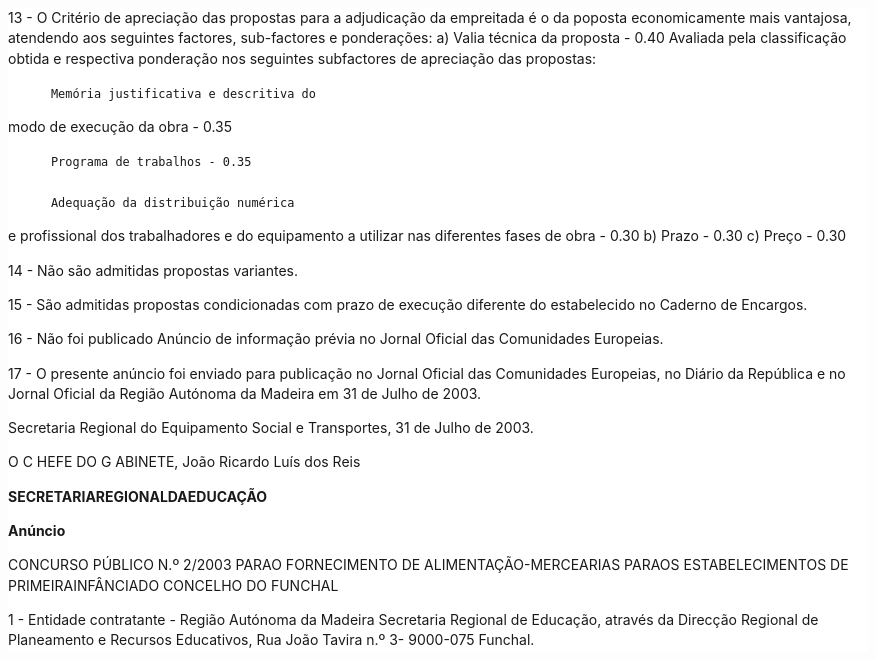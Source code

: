 
13 - O Critério de apreciação das propostas para a adjudicação da empreitada é o da poposta economicamente mais vantajosa, atendendo aos seguintes
factores, sub-factores e ponderações:
a) Valia técnica da proposta - 0.40
Avaliada pela classificação obtida e respectiva ponderação nos seguintes subfactores de
apreciação das propostas:

          Memória justificativa e descritiva do
modo de execução da obra - 0.35

          Programa de trabalhos - 0.35

          Adequação da distribuição numérica
e profissional dos trabalhadores e do
equipamento a utilizar nas diferentes
fases de obra - 0.30
b) Prazo - 0.30
c) Preço - 0.30


14 - Não são admitidas propostas variantes.


15 - São admitidas propostas condicionadas com prazo
de execução diferente do estabelecido no Caderno de
Encargos.


16 - Não foi publicado Anúncio de informação prévia no
Jornal Oficial das Comunidades Europeias.


17 - O presente anúncio foi enviado para publicação no
Jornal Oficial das Comunidades Europeias, no
Diário da República e no Jornal Oficial da Região
Autónoma da Madeira em 31 de Julho de 2003.


Secretaria Regional do Equipamento Social e
Transportes, 31 de Julho de 2003.


O C HEFE DO G ABINETE, João Ricardo Luís dos Reis


**SECRETARIAREGIONALDAEDUCAÇÃO**


**Anúncio**


CONCURSO PÚBLICO N.º 2/2003 PARAO FORNECIMENTO DE
ALIMENTAÇÃO-MERCEARIAS PARAOS ESTABELECIMENTOS DE
PRIMEIRAINFÂNCIADO CONCELHO DO FUNCHAL


1 - Entidade contratante - Região Autónoma da Madeira Secretaria Regional de Educação, através da Direcção
Regional de Planeamento e Recursos Educativos, Rua
João Tavira n.º 3- 9000-075 Funchal.
